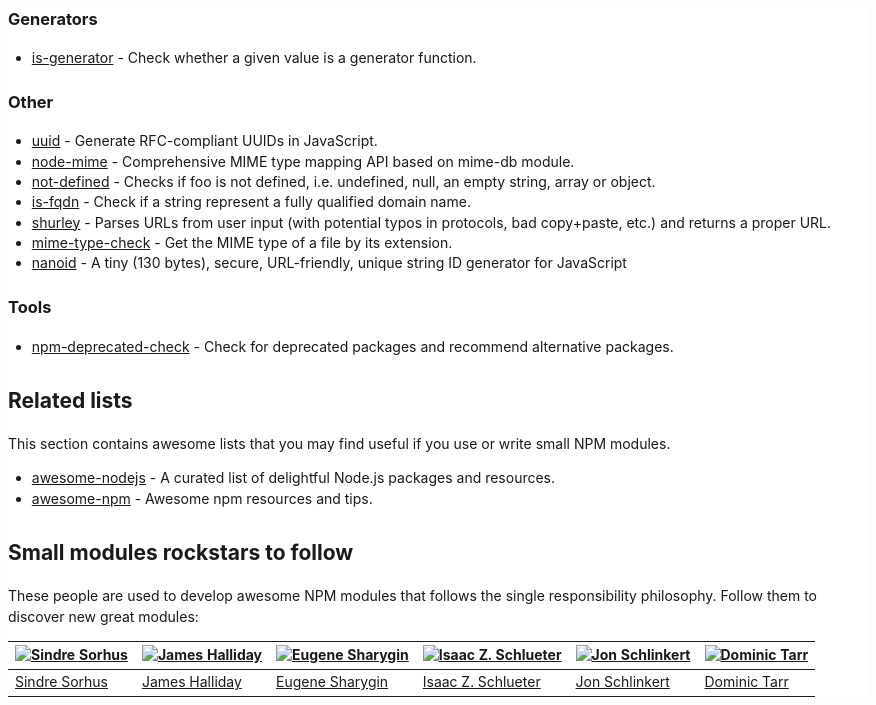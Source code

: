 ### Generators

* [is-generator](https://github.com/blakeembrey/is-generator) - Check whether a given value is a generator function.

### Other

* [uuid](https://github.com/kelektiv/node-uuid) - Generate RFC-compliant UUIDs in JavaScript.
* [node-mime](https://github.com/broofa/node-mime) - Comprehensive MIME type mapping API based on mime-db module.
* [not-defined](https://github.com/fibo/not-defined) - Checks if foo is not defined, i.e. undefined, null, an empty string, array or object.
* [is-fqdn](https://github.com/parro-it/is-fqdn) - Check if a string represent a fully qualified domain name.
* [shurley](https://github.com/BrunoBernardino/shurley) - Parses URLs from user input (with potential typos in protocols, bad copy+paste, etc.) and returns a proper URL.
* [mime-type-check](https://github.com/RocktimSaikia/mime-type-check) - Get the MIME type of a file by its extension.
* [nanoid](https://github.com/ai/nanoid) - A tiny (130 bytes), secure, URL-friendly, unique string ID generator for JavaScript

### Tools

* [npm-deprecated-check](https://github.com/KID-joker/npm-deprecated-check) - Check for deprecated packages and recommend alternative packages.

## Related lists

This section contains awesome lists that you may find useful if you use or write small NPM modules.

* [awesome-nodejs](https://github.com/sindresorhus/awesome-nodejs) - A curated list of delightful Node.js packages and resources.
* [awesome-npm](https://github.com/sindresorhus/awesome-npm) - Awesome npm resources and tips.

## Small modules rockstars to follow

These people are used to develop awesome NPM modules that follows the single responsibility philosophy.
Follow them to discover new great modules:

[![Sindre Sorhus](https://avatars.githubusercontent.com/u/170270?s=130)](https://github.com/sindresorhus) | [![James Halliday](https://avatars1.githubusercontent.com/u/12631?s=130)](https://github.com/substack) | [![Eugene Sharygin](https://avatars3.githubusercontent.com/u/4472489?s=130)](https://github.com/eush77) | [![Isaac Z. Schlueter](https://avatars3.githubusercontent.com/u/9287?s=130)](https://github.com/isaacs) | [![Jon Schlinkert](https://avatars1.githubusercontent.com/u/383994?s=130)](https://github.com/jonschlinkert) | [![Dominic Tarr](https://avatars3.githubusercontent.com/u/259374?s=130)](https://github.com/dominictarr)
---|---|---|---|---|---
[Sindre Sorhus](https://github.com/sindresorhus) | [James Halliday](https://github.com/substack) | [Eugene Sharygin](https://github.com/eush77) | [Isaac Z. Schlueter](https://github.com/isaacs) | [Jon Schlinkert](https://github.com/jonschlinkert) | [Dominic Tarr](https://github.com/dominictarr)
